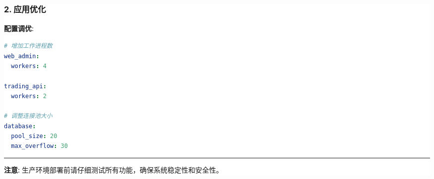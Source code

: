 ### 2. 应用优化

**配置调优**:
```yaml
# 增加工作进程数
web_admin:
  workers: 4
  
trading_api:
  workers: 2
  
# 调整连接池大小
database:
  pool_size: 20
  max_overflow: 30
```

---

**注意**: 生产环境部署前请仔细测试所有功能，确保系统稳定性和安全性。
